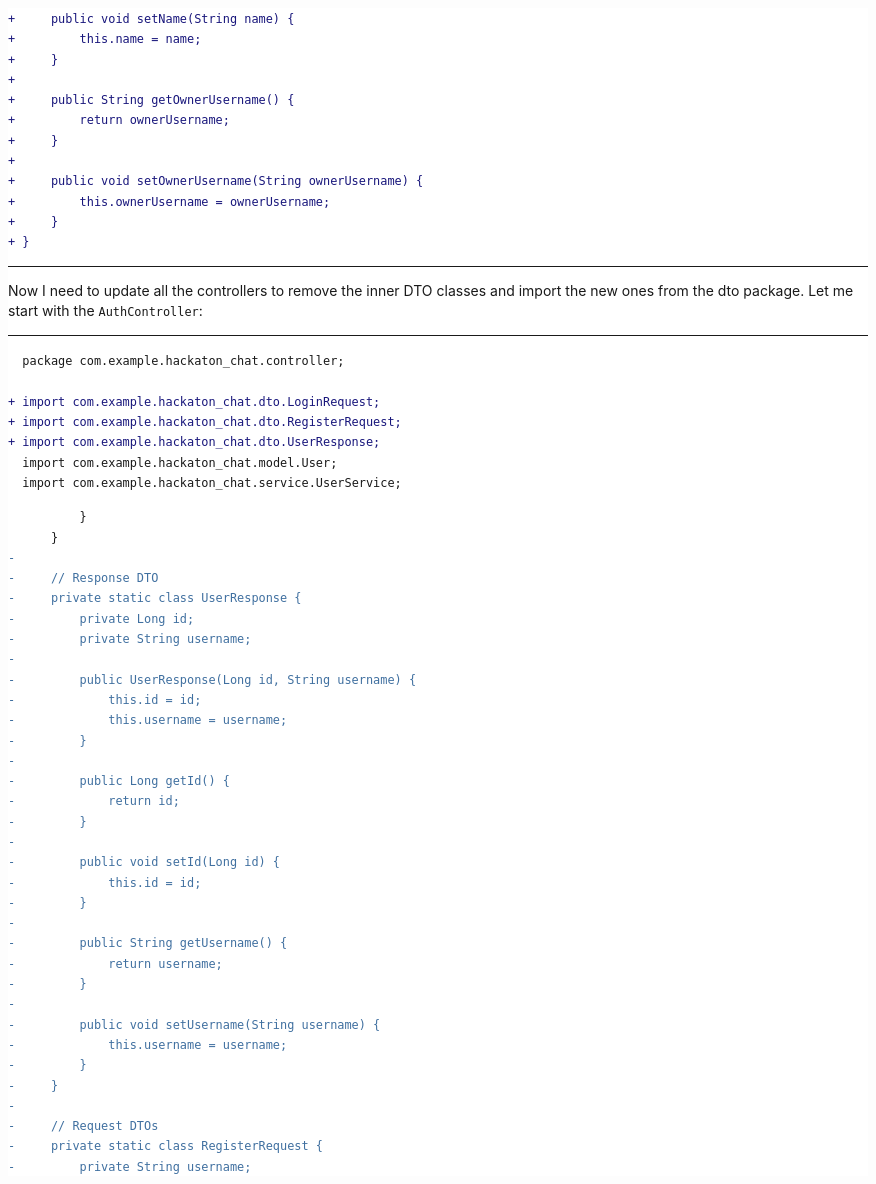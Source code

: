 ```diff
+     public void setName(String name) {
+         this.name = name;
+     }
+ 
+     public String getOwnerUsername() {
+         return ownerUsername;
+     }
+ 
+     public void setOwnerUsername(String ownerUsername) {
+         this.ownerUsername = ownerUsername;
+     }
+ } 
```

---

Now I need to update all the controllers to remove the inner DTO classes and import the new ones from the dto package. Let me start with the `AuthController`:

---

```diff
  package com.example.hackaton_chat.controller;
  
+ import com.example.hackaton_chat.dto.LoginRequest;
+ import com.example.hackaton_chat.dto.RegisterRequest;
+ import com.example.hackaton_chat.dto.UserResponse;
  import com.example.hackaton_chat.model.User;
  import com.example.hackaton_chat.service.UserService;
```

```diff
          }
      }
- 
-     // Response DTO
-     private static class UserResponse {
-         private Long id;
-         private String username;
- 
-         public UserResponse(Long id, String username) {
-             this.id = id;
-             this.username = username;
-         }
- 
-         public Long getId() {
-             return id;
-         }
- 
-         public void setId(Long id) {
-             this.id = id;
-         }
- 
-         public String getUsername() {
-             return username;
-         }
- 
-         public void setUsername(String username) {
-             this.username = username;
-         }
-     }
- 
-     // Request DTOs
-     private static class RegisterRequest {
-         private String username;
```